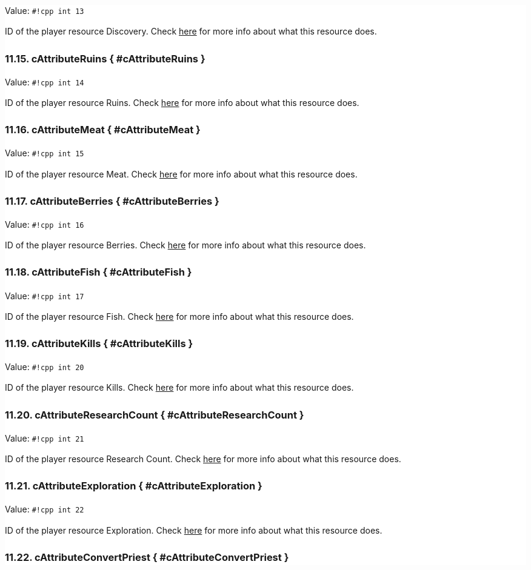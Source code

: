 Value: `#!cpp int 13`

ID of the player resource Discovery. Check [here](../../resources/resources/#13 "Jump to: Game Mecahnicsc > Resources > #13") for more info about what this resource does.

### 11.15. cAttributeRuins { #cAttributeRuins }

Value: `#!cpp int 14`

ID of the player resource Ruins. Check [here](../../resources/resources/#14 "Jump to: Game Mecahnicsc > Resources > #14") for more info about what this resource does.

### 11.16. cAttributeMeat { #cAttributeMeat }

Value: `#!cpp int 15`

ID of the player resource Meat. Check [here](../../resources/resources/#15 "Jump to: Game Mecahnicsc > Resources > #15") for more info about what this resource does.

### 11.17. cAttributeBerries { #cAttributeBerries }

Value: `#!cpp int 16`

ID of the player resource Berries. Check [here](../../resources/resources/#16 "Jump to: Game Mecahnicsc > Resources > #16") for more info about what this resource does.

### 11.18. cAttributeFish { #cAttributeFish }

Value: `#!cpp int 17`

ID of the player resource Fish. Check [here](../../resources/resources/#17 "Jump to: Game Mecahnicsc > Resources > #17") for more info about what this resource does.

### 11.19. cAttributeKills { #cAttributeKills }

Value: `#!cpp int 20`

ID of the player resource Kills. Check [here](../../resources/resources/#20 "Jump to: Game Mecahnicsc > Resources > #20") for more info about what this resource does.

### 11.20. cAttributeResearchCount { #cAttributeResearchCount }

Value: `#!cpp int 21`

ID of the player resource Research Count. Check [here](../../resources/resources/#21 "Jump to: Game Mecahnicsc > Resources > #21") for more info about what this resource does.

### 11.21. cAttributeExploration { #cAttributeExploration }

Value: `#!cpp int 22`

ID of the player resource Exploration. Check [here](../../resources/resources/#22 "Jump to: Game Mecahnicsc > Resources > #22") for more info about what this resource does.

### 11.22. cAttributeConvertPriest { #cAttributeConvertPriest }
